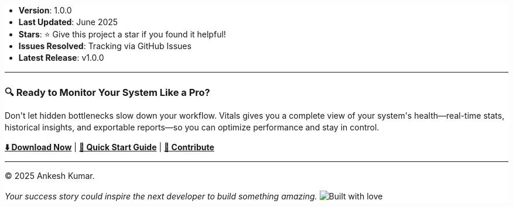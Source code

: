 - **Version**: 1.0.0  
- **Last Updated**: June 2025  
- **Stars**: ⭐ Give this project a star if you found it helpful!
- **Issues Resolved**: Tracking via GitHub Issues
- **Latest Release**: v1.0.0

---

### 🔍 Ready to Monitor Your System Like a Pro?

Don't let hidden bottlenecks slow down your workflow. Vitals gives you a complete view of your system's health—real-time stats, historical insights, and exportable reports—so you can optimize performance and stay in control.

**[⬇️ Download Now](https://github.com/AnkeshGG/VitalsSystemMonitor/releases)** | **[📖 Quick Start Guide](#-quick-start-guide)** | **[🤝 Contribute](#-contributing)**

---
© 2025 Ankesh Kumar.

*Your success story could inspire the next developer to build something amazing.*
![Built with love](https://img.shields.io/badge/Built%20with-%E2%9D%A4-red)